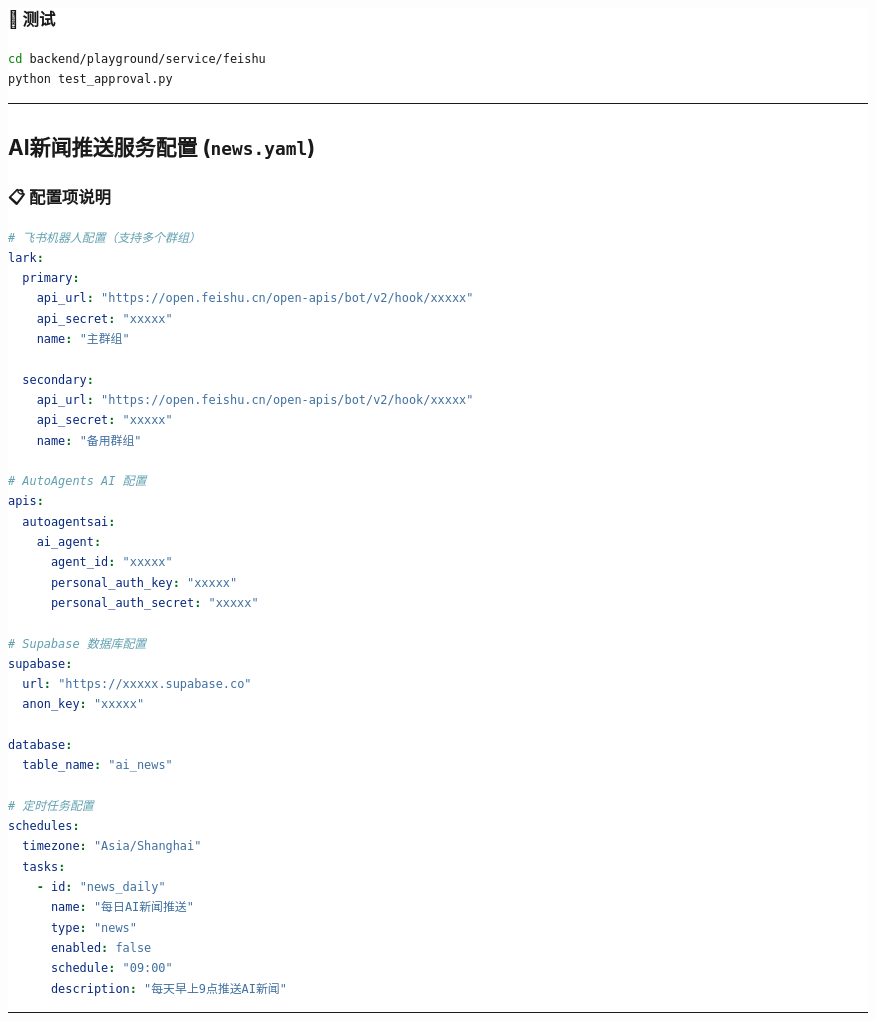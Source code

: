### 🧪 测试

```bash
cd backend/playground/service/feishu
python test_approval.py
```

---

## AI新闻推送服务配置 (`news.yaml`)

### 📋 配置项说明

```yaml
# 飞书机器人配置（支持多个群组）
lark:
  primary:
    api_url: "https://open.feishu.cn/open-apis/bot/v2/hook/xxxxx"
    api_secret: "xxxxx"
    name: "主群组"
  
  secondary:
    api_url: "https://open.feishu.cn/open-apis/bot/v2/hook/xxxxx"
    api_secret: "xxxxx"
    name: "备用群组"

# AutoAgents AI 配置
apis:
  autoagentsai:
    ai_agent:
      agent_id: "xxxxx"
      personal_auth_key: "xxxxx"
      personal_auth_secret: "xxxxx"

# Supabase 数据库配置
supabase:
  url: "https://xxxxx.supabase.co"
  anon_key: "xxxxx"

database:
  table_name: "ai_news"

# 定时任务配置
schedules:
  timezone: "Asia/Shanghai"
  tasks:
    - id: "news_daily"
      name: "每日AI新闻推送"
      type: "news"
      enabled: false
      schedule: "09:00"
      description: "每天早上9点推送AI新闻"
```

---